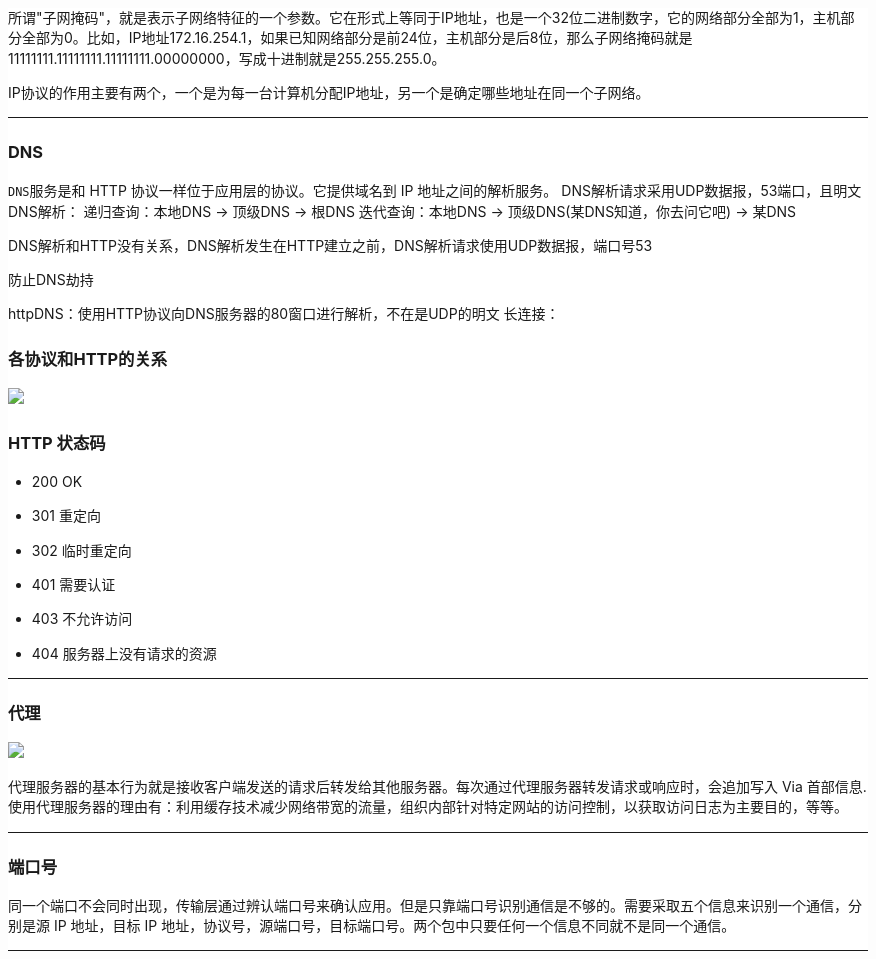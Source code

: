 所谓"子网掩码"，就是表示子网络特征的一个参数。它在形式上等同于IP地址，也是一个32位二进制数字，它的网络部分全部为1，主机部分全部为0。比如，IP地址172.16.254.1，如果已知网络部分是前24位，主机部分是后8位，那么子网络掩码就是11111111.11111111.11111111.00000000，写成十进制就是255.255.255.0。 

IP协议的作用主要有两个，一个是为每一台计算机分配IP地址，另一个是确定哪些地址在同一个子网络。 

---

### DNS
`DNS`服务是和 HTTP 协议一样位于应用层的协议。它提供域名到 IP 地址之间的解析服务。
DNS解析请求采用UDP数据报，53端口，且明文
DNS解析：
	递归查询：本地DNS -> 顶级DNS -> 根DNS
	迭代查询：本地DNS -> 顶级DNS(某DNS知道，你去问它吧) -> 某DNS

DNS解析和HTTP没有关系，DNS解析发生在HTTP建立之前，DNS解析请求使用UDP数据报，端口号53

防止DNS劫持

httpDNS：使用HTTP协议向DNS服务器的80窗口进行解析，不在是UDP的明文
长连接：

### 各协议和HTTP的关系

![](http://ww3.sinaimg.cn/large/006tNc79ly1g5k41lz5icj30u017tajf.jpg)


### HTTP 状态码
- 200 OK

- 301 重定向

- 302 临时重定向

- 401 需要认证

- 403 不允许访问

- 404 服务器上没有请求的资源

---

### 代理
![](http://ww3.sinaimg.cn/large/006tNc79ly1g5k42a2omoj30x90a0wfn.jpg)

代理服务器的基本行为就是接收客户端发送的请求后转发给其他服务器。每次通过代理服务器转发请求或响应时，会追加写入 Via 首部信息.使用代理服务器的理由有：利用缓存技术减少网络带宽的流量，组织内部针对特定网站的访问控制，以获取访问日志为主要目的，等等。

---

### 端口号

同一个端口不会同时出现，传输层通过辨认端口号来确认应用。但是只靠端口号识别通信是不够的。需要采取五个信息来识别一个通信，分别是源 IP 地址，目标 IP 地址，协议号，源端口号，目标端口号。两个包中只要任何一个信息不同就不是同一个通信。

---
